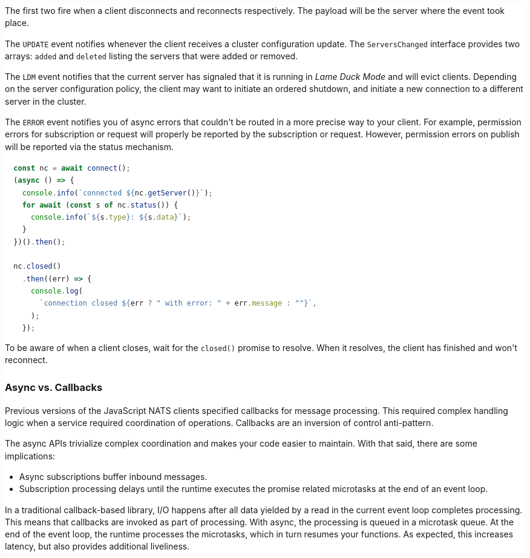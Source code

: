 The first two fire when a client disconnects and reconnects respectively.
The payload will be the server where the event took place.

The `UPDATE` event notifies whenever the client receives a cluster configuration
update. The `ServersChanged` interface provides two arrays: `added` and `deleted`
listing the servers that were added or removed. 

The `LDM` event notifies that the current server has signaled that it
is running in _Lame Duck Mode_ and will evict clients. Depending on the server
configuration policy, the client may want to initiate an ordered shutdown, and
initiate a new connection to a different server in the cluster.

The `ERROR` event notifies you of async errors that couldn't be routed
in a more precise way to your client. For example, permission errors for
subscription or request will properly be reported by the subscription
or request. However, permission errors on publish will be reported via
the status mechanism.

```javascript
  const nc = await connect();
  (async () => {
    console.info(`connected ${nc.getServer()}`);
    for await (const s of nc.status()) {
      console.info(`${s.type}: ${s.data}`);
    }
  })().then();

  nc.closed()
    .then((err) => {
      console.log(
        `connection closed ${err ? " with error: " + err.message : ""}`,
      );
    });
```

To be aware of when a client closes, wait for the `closed()` promise to resolve.
When it resolves, the client has finished and won't reconnect.


### Async vs. Callbacks

Previous versions of the JavaScript NATS clients specified callbacks
for message processing. This required complex handling logic when a
service required coordination of operations. Callbacks are an
inversion of control anti-pattern.

The async APIs trivialize complex coordination and makes your code
easier to maintain. With that said, there are some implications:

- Async subscriptions buffer inbound messages.
- Subscription processing delays until the runtime executes the promise related
  microtasks at the end of an event loop.

In a traditional callback-based library, I/O happens after all data yielded by
a read in the current event loop completes processing. This means that
callbacks are invoked as part of processing. With async, the processing is queued
in a microtask queue. At the end of the event loop, the runtime processes
the microtasks, which in turn resumes your functions. As expected, this
increases latency, but also provides additional liveliness.
